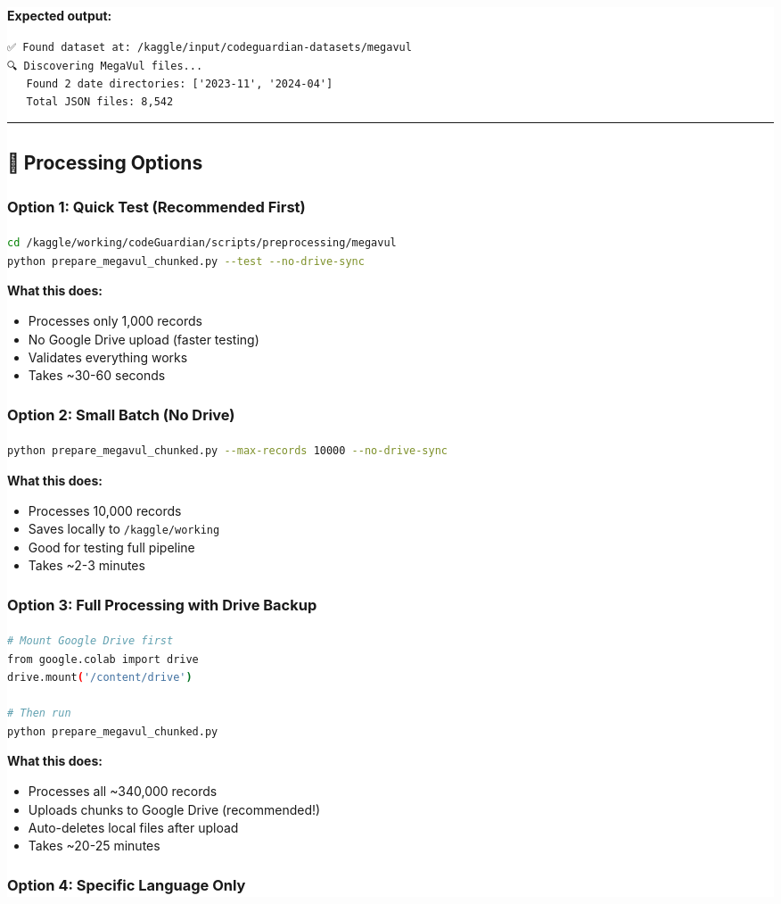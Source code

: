 **Expected output:**
```
✅ Found dataset at: /kaggle/input/codeguardian-datasets/megavul
🔍 Discovering MegaVul files...
   Found 2 date directories: ['2023-11', '2024-04']
   Total JSON files: 8,542
```

---

## 🚀 Processing Options

### **Option 1: Quick Test (Recommended First)**

```bash
cd /kaggle/working/codeGuardian/scripts/preprocessing/megavul
python prepare_megavul_chunked.py --test --no-drive-sync
```

**What this does:**
- Processes only 1,000 records
- No Google Drive upload (faster testing)
- Validates everything works
- Takes ~30-60 seconds

### **Option 2: Small Batch (No Drive)**

```bash
python prepare_megavul_chunked.py --max-records 10000 --no-drive-sync
```

**What this does:**
- Processes 10,000 records
- Saves locally to `/kaggle/working`
- Good for testing full pipeline
- Takes ~2-3 minutes

### **Option 3: Full Processing with Drive Backup**

```bash
# Mount Google Drive first
from google.colab import drive
drive.mount('/content/drive')

# Then run
python prepare_megavul_chunked.py
```

**What this does:**
- Processes all ~340,000 records
- Uploads chunks to Google Drive (recommended!)
- Auto-deletes local files after upload
- Takes ~20-25 minutes

### **Option 4: Specific Language Only**
